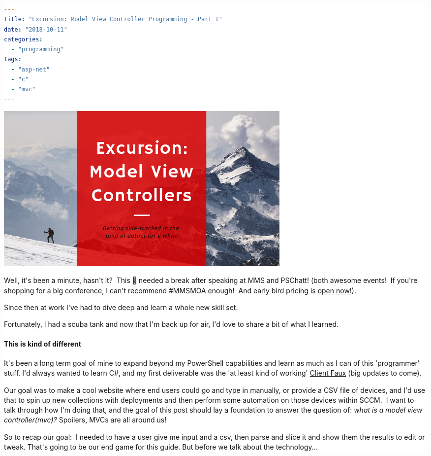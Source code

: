 ```yaml
---
title: "Excursion: Model View Controller Programming - Part I"
date: "2018-10-11"
categories: 
  - "programming"
tags: 
  - "asp-net"
  - "c"
  - "mvc"
---
```


![The header graphic, titled - Excursion Model View Controllers. Subtitle: getting side-tracked in the land of dotnet. Pictures a single adventurer from far away, bundled up against the cold, trekking up the side of a snowy mountain](images/excursion-mvc.png)

Well, it's been a minute, hasn't it?  This 🦊 needed a break after speaking at MMS and PSChatt! (both awesome events!  If you're shopping for a big conference, I can't recommend #MMSMOA enough!  And early bird pricing is [open now!](https://www.mmsmoa.com/registration.html)).

Since then at work I've had to dive deep and learn a whole new skill set.

Fortunately, I had a scuba tank and now that I'm back up for air, I'd love to share a bit of what I learned.

#### This is kind of different

It's been a long term goal of mine to expand beyond my PowerShell capabilities and learn as much as I can of this 'programmer' stuff. I'd always wanted to learn C#, and my first deliverable was the 'at least kind of working' [Client Faux](http://foxdeploy.com/2018/06/08/how-to-populate-cm-with-fake-clients/) (big updates to come).

Our goal was to make a cool website where end users could go and type in manually, or provide a CSV file of devices, and I'd use that to spin up new collections with deployments and then perform some automation on those devices within SCCM.  I want to talk through how I'm doing that, and the goal of this post should lay a foundation to answer the question of: _what is a model view controller(mvc)?_ Spoilers, MVCs are all around us!

So to recap our goal:  I needed to have a user give me input and a csv, then parse and slice it and show them the results to edit or tweak. That's going to be our end game for this guide. But before we talk about the technology...
